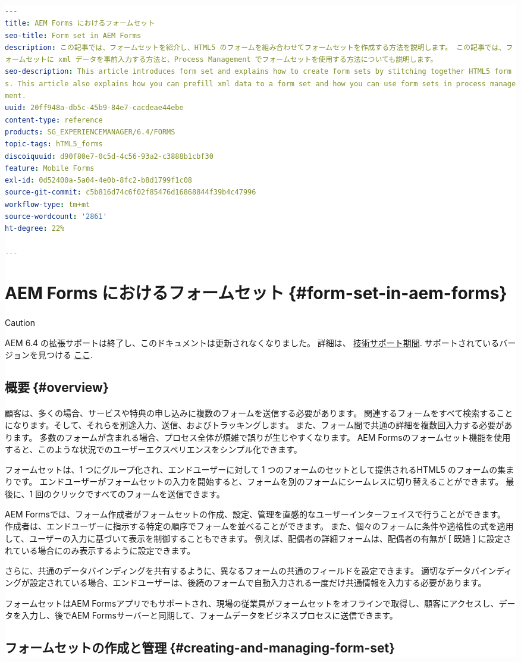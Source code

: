 ```yaml
---
title: AEM Forms におけるフォームセット
seo-title: Form set in AEM Forms
description: この記事では、フォームセットを紹介し、HTML5 のフォームを組み合わせてフォームセットを作成する方法を説明します。 この記事では、フォームセットに xml データを事前入力する方法と、Process Management でフォームセットを使用する方法についても説明します。
seo-description: This article introduces form set and explains how to create form sets by stitching together HTML5 forms. This article also explains how you can prefill xml data to a form set and how you can use form sets in process management.
uuid: 20ff948a-db5c-45b9-84e7-cacdeae44ebe
content-type: reference
products: SG_EXPERIENCEMANAGER/6.4/FORMS
topic-tags: hTML5_forms
discoiquuid: d90f80e7-0c5d-4c56-93a2-c3888b1cbf30
feature: Mobile Forms
exl-id: 0d52400a-5a04-4e0b-8fc2-b8d1799f1c08
source-git-commit: c5b816d74c6f02f85476d16868844f39b4c47996
workflow-type: tm+mt
source-wordcount: '2861'
ht-degree: 22%

---
```


# AEM Forms におけるフォームセット {#form-set-in-aem-forms}

>[!CAUTION]
>
>AEM 6.4 の拡張サポートは終了し、このドキュメントは更新されなくなりました。 詳細は、 [技術サポート期間](https://helpx.adobe.com/jp/support/programs/eol-matrix.html). サポートされているバージョンを見つける [ここ](https://experienceleague.adobe.com/docs/?lang=ja).

## 概要 {#overview}

顧客は、多くの場合、サービスや特典の申し込みに複数のフォームを送信する必要があります。 関連するフォームをすべて検索することになります。そして、それらを別途入力、送信、およびトラッキングします。 また、フォーム間で共通の詳細を複数回入力する必要があります。 多数のフォームが含まれる場合、プロセス全体が煩雑で誤りが生じやすくなります。 AEM Formsのフォームセット機能を使用すると、このような状況でのユーザーエクスペリエンスをシンプル化できます。

フォームセットは、1 つにグループ化され、エンドユーザーに対して 1 つのフォームのセットとして提供されるHTML5 のフォームの集まりです。 エンドユーザーがフォームセットの入力を開始すると、フォームを別のフォームにシームレスに切り替えることができます。 最後に、1 回のクリックですべてのフォームを送信できます。

AEM Formsでは、フォーム作成者がフォームセットの作成、設定、管理を直感的なユーザーインターフェイスで行うことができます。 作成者は、エンドユーザーに指示する特定の順序でフォームを並べることができます。 また、個々のフォームに条件や適格性の式を適用して、ユーザーの入力に基づいて表示を制御することもできます。 例えば、配偶者の詳細フォームは、配偶者の有無が [ 既婚 ] に設定されている場合にのみ表示するように設定できます。

さらに、共通のデータバインディングを共有するように、異なるフォームの共通のフィールドを設定できます。 適切なデータバインディングが設定されている場合、エンドユーザーは、後続のフォームで自動入力される一度だけ共通情報を入力する必要があります。

フォームセットはAEM Formsアプリでもサポートされ、現場の従業員がフォームセットをオフラインで取得し、顧客にアクセスし、データを入力し、後でAEM Formsサーバーと同期して、フォームデータをビジネスプロセスに送信できます。

## フォームセットの作成と管理 {#creating-and-managing-form-set}
